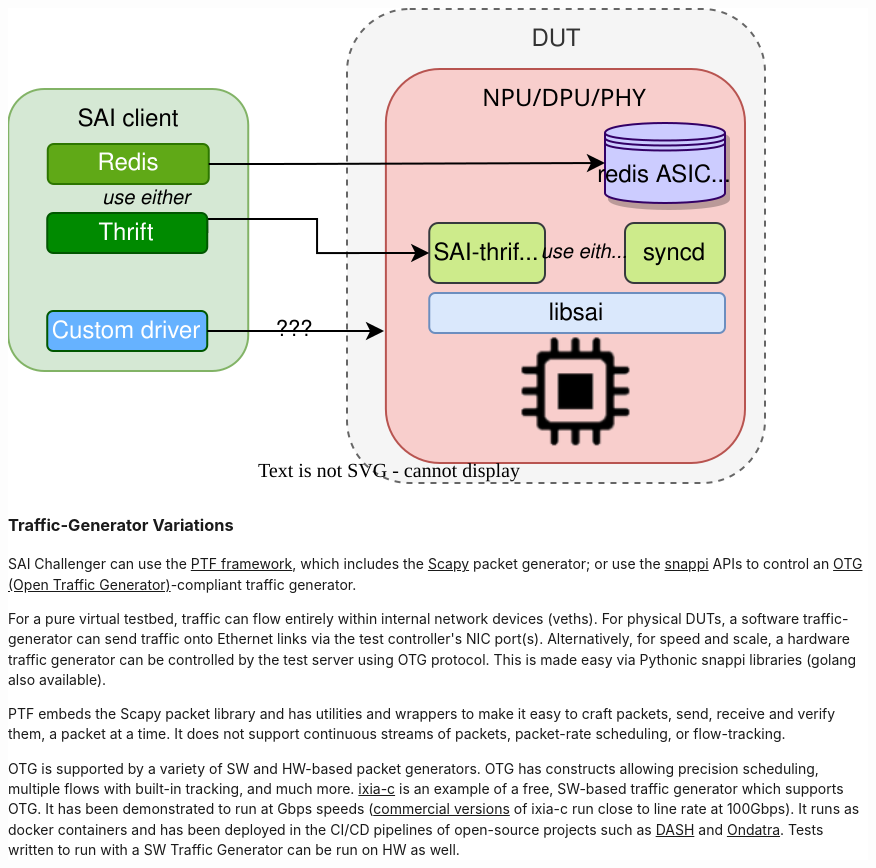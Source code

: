 ![dut-api-variations](../img/dut-api-variations.svg)

### Traffic-Generator Variations
SAI Challenger can use the [PTF framework](https://github.com/p4lang/ptf), which includes the [Scapy](https://scapy.readthedocs.io/en/latest/) packet generator; or use the [snappi](https://github.com/open-traffic-generator/snappi) APIs to control an [OTG (Open Traffic Generator)](https://github.com/open-traffic-generator)-compliant traffic generator.

For a pure virtual testbed, traffic can flow entirely within internal network devices (veths). For physical DUTs, a software traffic-generator can send traffic onto Ethernet links via the test controller's NIC port(s). Alternatively, for speed and scale, a hardware traffic generator can be controlled by the test server using OTG protocol. This is made easy via Pythonic snappi libraries (golang also available).

PTF embeds the Scapy packet library and has utilities and wrappers to make it easy to craft packets, send, receive and verify them, a packet at a time. It does not support continuous streams of packets, packet-rate scheduling, or flow-tracking.

OTG is supported by a variety of SW and HW-based packet generators. OTG has constructs allowing precision scheduling, multiple flows with built-in tracking, and much more. [ixia-c](https://github.com/open-traffic-generator/ixia-c) is an example of a free, SW-based traffic generator which supports OTG. It has been demonstrated to run at Gbps speeds ([commercial versions](https://www.keysight.com/us/en/products/network-test/protocol-load-test/keysight-elastic-network-generator.html) of ixia-c run close to line rate at 100Gbps). It runs as docker containers and has been deployed in the CI/CD pipelines of open-source projects such as [DASH](https://github.com/sonic-net/DASH) and [Ondatra](https://github.com/openconfig/ondatra). Tests written to run with a SW Traffic Generator can be run on HW as well. 
